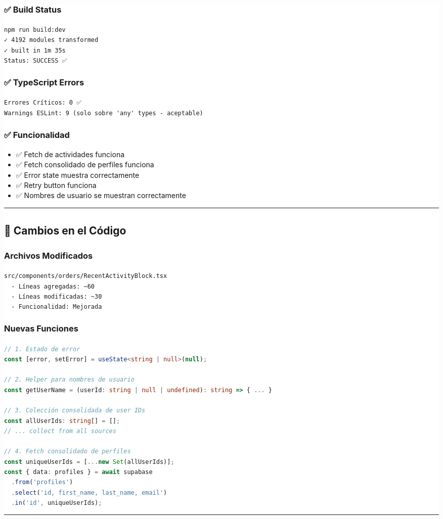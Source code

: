 ### ✅ Build Status
```bash
npm run build:dev
✓ 4192 modules transformed
✓ built in 1m 35s
Status: SUCCESS ✅
```

### ✅ TypeScript Errors
```
Errores Críticos: 0 ✅
Warnings ESLint: 9 (solo sobre 'any' types - aceptable)
```

### ✅ Funcionalidad
- ✅ Fetch de actividades funciona
- ✅ Fetch consolidado de perfiles funciona
- ✅ Error state muestra correctamente
- ✅ Retry button funciona
- ✅ Nombres de usuario se muestran correctamente

---

## 🔄 Cambios en el Código

### Archivos Modificados
```
src/components/orders/RecentActivityBlock.tsx
  - Líneas agregadas: ~60
  - Líneas modificadas: ~30
  - Funcionalidad: Mejorada
```

### Nuevas Funciones
```typescript
// 1. Estado de error
const [error, setError] = useState<string | null>(null);

// 2. Helper para nombres de usuario
const getUserName = (userId: string | null | undefined): string => { ... }

// 3. Colección consolidada de user IDs
const allUserIds: string[] = [];
// ... collect from all sources

// 4. Fetch consolidado de perfiles
const uniqueUserIds = [...new Set(allUserIds)];
const { data: profiles } = await supabase
  .from('profiles')
  .select('id, first_name, last_name, email')
  .in('id', uniqueUserIds);
```

---
